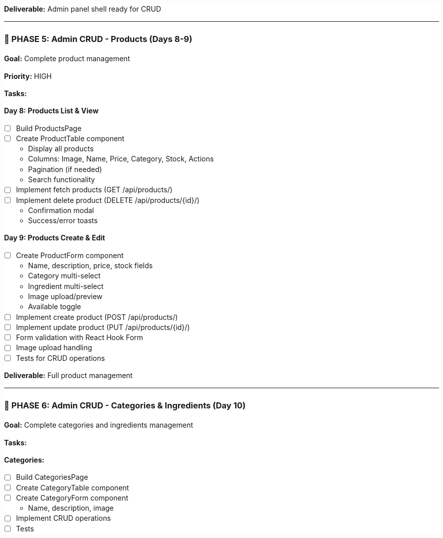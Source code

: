 **Deliverable:** Admin panel shell ready for CRUD

---

### 🎯 PHASE 5: Admin CRUD - Products (Days 8-9)

**Goal:** Complete product management

**Priority:** HIGH

**Tasks:**

**Day 8: Products List & View**
- [ ] Build ProductsPage
- [ ] Create ProductTable component
  - Display all products
  - Columns: Image, Name, Price, Category, Stock, Actions
  - Pagination (if needed)
  - Search functionality
- [ ] Implement fetch products (GET /api/products/)
- [ ] Implement delete product (DELETE /api/products/{id}/)
  - Confirmation modal
  - Success/error toasts

**Day 9: Products Create & Edit**
- [ ] Create ProductForm component
  - Name, description, price, stock fields
  - Category multi-select
  - Ingredient multi-select
  - Image upload/preview
  - Available toggle
- [ ] Implement create product (POST /api/products/)
- [ ] Implement update product (PUT /api/products/{id}/)
- [ ] Form validation with React Hook Form
- [ ] Image upload handling
- [ ] Tests for CRUD operations

**Deliverable:** Full product management

---

### 🎯 PHASE 6: Admin CRUD - Categories & Ingredients (Day 10)

**Goal:** Complete categories and ingredients management

**Tasks:**

**Categories:**
- [ ] Build CategoriesPage
- [ ] Create CategoryTable component
- [ ] Create CategoryForm component
  - Name, description, image
- [ ] Implement CRUD operations
- [ ] Tests
